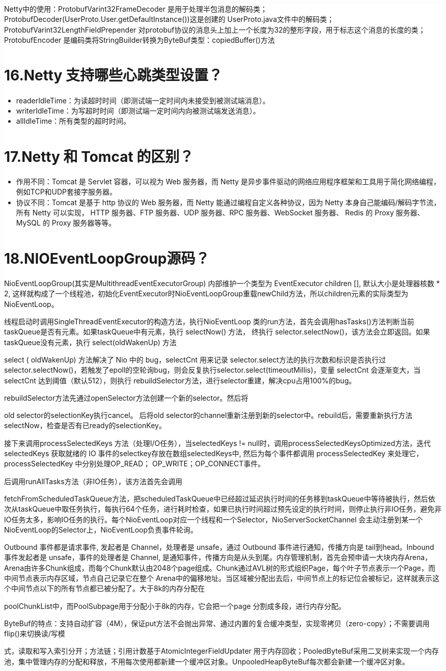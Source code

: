 Netty中的使用：ProtobufVarint32FrameDecoder 是用于处理半包消息的解码类；ProtobufDecoder(UserProto.User.getDefaultInstance())这是创建的 UserProto.java文件中的解码类；ProtobufVarint32LengthFieldPrepender 对protobuf协议的消息头上加上一个长度为32的整形字段，用于标志这个消息的长度的类；ProtobufEncoder 是编码类将StringBuilder转换为ByteBuf类型：copiedBuffer()方法

# 16.Netty 支持哪些心跳类型设置？

-  readerIdleTime：为读超时时间（即测试端一定时间内未接受到被测试端消息）。
-  writerIdleTime：为写超时时间（即测试端一定时间内向被测试端发送消息）。
-  allIdleTime：所有类型的超时时间。

# 17.Netty 和 Tomcat 的区别？

-  作用不同：Tomcat 是 Servlet 容器，可以视为 Web 服务器，而 Netty 是异步事件驱动的网络应用程序框架和工具用于简化网络编程，例如TCP和UDP套接字服务器。
- 协议不同：Tomcat 是基于 http 协议的 Web 服务器，而 Netty 能通过编程自定义各种协议，因为 Netty 本身自己能编码/解码字节流，所有 Netty 可以实现， HTTP 服务器、FTP 服务器、UDP 服务器、RPC 服务器、WebSocket 服务器、 Redis 的 Proxy 服务器、MySQL 的 Proxy 服务器等等。

# 18.NIOEventLoopGroup源码？

NioEventLoopGroup(其实是MultithreadEventExecutorGroup) 内部维护一个类型为 EventExecutor children [], 默认大小是处理器核数 * 2, 这样就构成了一个线程池，初始化EventExecutor时NioEventLoopGroup重载newChild方法，所以children元素的实际类型为NioEventLoop。

线程启动时调用SingleThreadEventExecutor的构造方法，执行NioEventLoop 类的run方法，首先会调用hasTasks()方法判断当前taskQueue是否有元素。如果taskQueue中有元素，执行 selectNow() 方法，   终执行 selector.selectNow()，该方法会立即返回。如果taskQueue没有元素，执行 select(oldWakenUp) 方法

select ( oldWakenUp) 方法解决了 Nio 中的 bug，selectCnt 用来记录 selector.select方法的执行次数和标识是否执行过selector.selectNow()，若触发了epoll的空轮询bug，则会反复执行selector.select(timeoutMillis)，变量 selectCnt 会逐渐变大，当selectCnt 达到阈值（默认512），则执行 rebuildSelector方法，进行selector重建，解决cpu占用100%的bug。

rebuildSelector方法先通过openSelector方法创建一个新的selector。然后将

old selector的selectionKey执行cancel。   后将old selector的channel重新注册到新的selector中。rebuild后，需要重新执行方法selectNow，检查是否有已ready的selectionKey。

接下来调用processSelectedKeys 方法（处理I/O任务），当selectedKeys != null时，调用processSelectedKeysOptimized方法，迭代 selectedKeys 获取就绪的 IO 事件的selectkey存放在数组selectedKeys中, 然后为每个事件都调用 processSelectedKey 来处理它，processSelectedKey 中分别处理OP_READ； OP_WRITE；OP_CONNECT事件。

后调用runAllTasks方法（非IO任务），该方法首先会调用

fetchFromScheduledTaskQueue方法，把scheduledTaskQueue中已经超过延迟执行时间的任务移到taskQueue中等待被执行，然后依次从taskQueue中取任务执行，每执行64个任务，进行耗时检查，如果已执行时间超过预先设定的执行时间，则停止执行非IO任务，避免非IO任务太多，影响IO任务的执行。每个NioEventLoop对应一个线程和一个Selector，NioServerSocketChannel 会主动注册到某一个NioEventLoop的Selector上，NioEventLoop负责事件轮询。

Outbound 事件都是请求事件, 发起者是 Channel，处理者是 unsafe，通过 Outbound 事件进行通知，传播方向是 tail到head。Inbound 事件发起者是 unsafe，事件的处理者是 Channel, 是通知事件，传播方向是从头到尾。内存管理机制，首先会预申请一大块内存Arena，Arena由许多Chunk组成，而每个Chunk默认由2048个page组成。Chunk通过AVL树的形式组织Page，每个叶子节点表示一个Page，而中间节点表示内存区域，节点自己记录它在整个 Arena中的偏移地址。当区域被分配出去后，中间节点上的标记位会被标记，这样就表示这个中间节点以下的所有节点都已被分配了。大于8k的内存分配在

poolChunkList中，而PoolSubpage用于分配小于8k的内存，它会把一个page 分割成多段，进行内存分配。

ByteBuf的特点：支持自动扩容（4M），保证put方法不会抛出异常、通过内置的复合缓冲类型，实现零拷贝（zero-copy）；不需要调用flip()来切换读/写模

式，读取和写入索引分开；方法链；引用计数基于AtomicIntegerFieldUpdater 用于内存回收；PooledByteBuf采用二叉树来实现一个内存池，集中管理内存的分配和释放，不用每次使用都新建一个缓冲区对象。UnpooledHeapByteBuf每次都会新建一个缓冲区对象。
